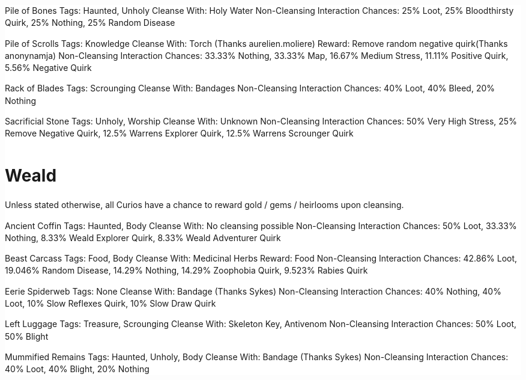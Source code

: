 Pile of Bones
Tags: Haunted, Unholy
Cleanse With: Holy Water
Non-Cleansing Interaction Chances: 25% Loot, 25% Bloodthirsty Quirk, 25% Nothing, 25% Random Disease

Pile of Scrolls
Tags: Knowledge
Cleanse With: Torch (Thanks aurelien.moliere)
Reward: Remove random negative quirk(Thanks anonynamja)
Non-Cleansing Interaction Chances: 33.33% Nothing, 33.33% Map, 16.67% Medium Stress, 11.11% Positive Quirk, 5.56% Negative Quirk

Rack of Blades
Tags: Scrounging
Cleanse With: Bandages
Non-Cleansing Interaction Chances: 40% Loot, 40% Bleed, 20% Nothing

Sacrificial Stone
Tags: Unholy, Worship
Cleanse With: Unknown
Non-Cleansing Interaction Chances: 50% Very High Stress, 25% Remove Negative Quirk, 12.5% Warrens Explorer Quirk, 12.5% Warrens Scrounger Quirk

# Weald
Unless stated otherwise, all Curios have a chance to reward gold / gems / heirlooms upon cleansing.

Ancient Coffin
Tags: Haunted, Body
Cleanse With: No cleansing possible
Non-Cleansing Interaction Chances: 50% Loot, 33.33% Nothing, 8.33% Weald Explorer Quirk, 8.33% Weald Adventurer Quirk

Beast Carcass
Tags: Food, Body
Cleanse With: Medicinal Herbs
Reward: Food
Non-Cleansing Interaction Chances: 42.86% Loot, 19.046% Random Disease, 14.29% Nothing, 14.29% Zoophobia Quirk, 9.523% Rabies Quirk

Eerie Spiderweb
Tags: None
Cleanse With: Bandage (Thanks Sykes)
Non-Cleansing Interaction Chances: 40% Nothing, 40% Loot, 10% Slow Reflexes Quirk, 10% Slow Draw Quirk

Left Luggage
Tags: Treasure, Scrounging
Cleanse With: Skeleton Key, Antivenom
Non-Cleansing Interaction Chances: 50% Loot, 50% Blight

Mummified Remains
Tags: Haunted, Unholy, Body
Cleanse With: Bandage (Thanks Sykes)
Non-Cleansing Interaction Chances: 40% Loot, 40% Blight, 20% Nothing
